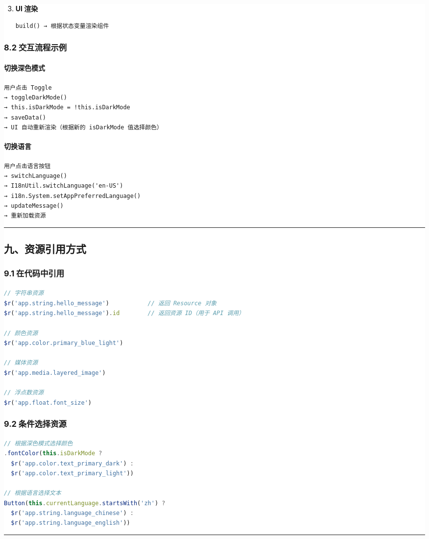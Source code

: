 3. **UI 渲染**
   ```
   build() → 根据状态变量渲染组件
   ```

### 8.2 交互流程示例

#### 切换深色模式
```
用户点击 Toggle
→ toggleDarkMode()
→ this.isDarkMode = !this.isDarkMode
→ saveData()
→ UI 自动重新渲染（根据新的 isDarkMode 值选择颜色）
```

#### 切换语言
```
用户点击语言按钮
→ switchLanguage()
→ I18nUtil.switchLanguage('en-US')
→ i18n.System.setAppPreferredLanguage()
→ updateMessage()
→ 重新加载资源
```

---

## 九、资源引用方式

### 9.1 在代码中引用
```typescript
// 字符串资源
$r('app.string.hello_message')           // 返回 Resource 对象
$r('app.string.hello_message').id        // 返回资源 ID（用于 API 调用）

// 颜色资源
$r('app.color.primary_blue_light')

// 媒体资源
$r('app.media.layered_image')

// 浮点数资源
$r('app.float.font_size')
```

### 9.2 条件选择资源
```typescript
// 根据深色模式选择颜色
.fontColor(this.isDarkMode ?
  $r('app.color.text_primary_dark') :
  $r('app.color.text_primary_light'))

// 根据语言选择文本
Button(this.currentLanguage.startsWith('zh') ?
  $r('app.string.language_chinese') :
  $r('app.string.language_english'))
```

---